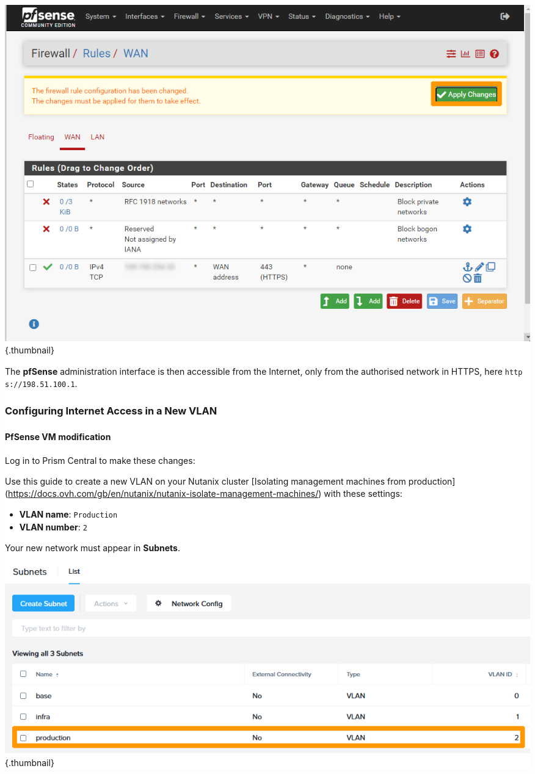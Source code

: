 ![Authorisation admin from public ADDRESS 05](images/07-authorize-admin-from-publicaddress05.png){.thumbnail}

The **pfSense** administration interface is then accessible from the Internet, only from the authorised network in HTTPS, here `https://198.51.100.1`.

### Configuring Internet Access in a New VLAN

#### PfSense VM modification

Log in to Prism Central to make these changes:

Use this guide to create a new VLAN on your Nutanix cluster [Isolating management machines from production]
(https://docs.ovh.com/gb/en/nutanix/nutanix-isolate-management-machines/) with these settings:

- **VLAN name**: `Production`
- **VLAN number**: `2`

Your new network must appear in **Subnets**.

![08 add vlan production 01](images/08-add-vlan-production01.png){.thumbnail}
